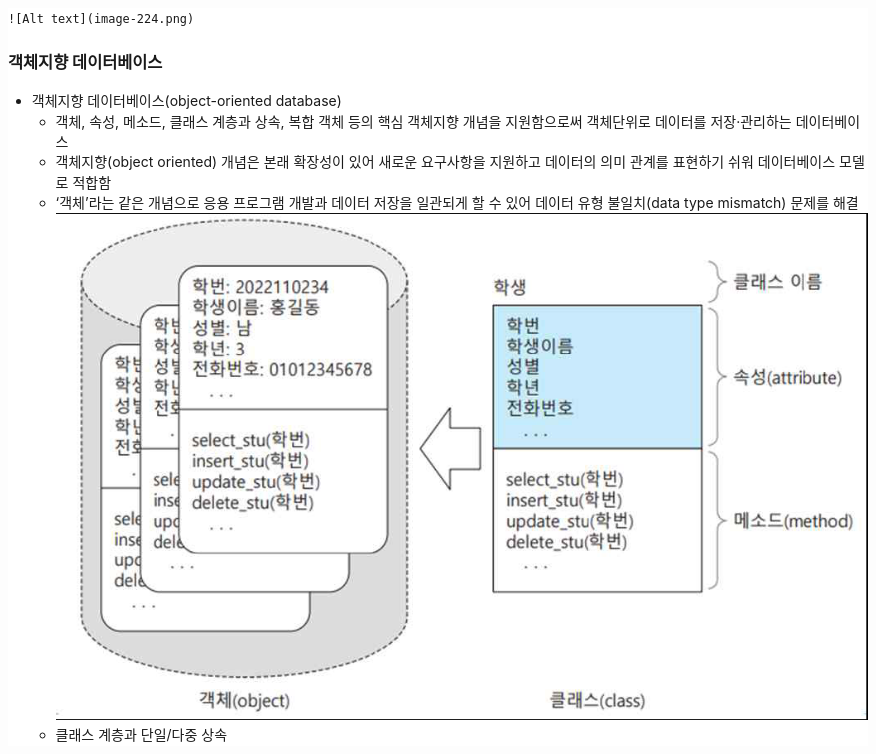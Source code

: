    ![Alt text](image-224.png)
### 객체지향 데이터베이스
- 객체지향 데이터베이스(object-oriented database)
    - 객체, 속성, 메소드, 클래스 계층과 상속, 복합 객체 등의 핵심 객체지향 개념을 지원함으로써 객체단위로 데이터를 저장·관리하는 데이터베이스
    - 객체지향(object oriented) 개념은 본래 확장성이 있어 새로운 요구사항을 지원하고 데이터의 의미 관계를 표현하기 쉬워 데이터베이스 모델로 적합함
    - ‘객체’라는 같은 개념으로 응용 프로그램 개발과 데이터 저장을 일관되게 할 수 있어 데이터 유형 불일치(data type mismatch) 문제를 해결
    ![Alt text](image-225.png)
    - 클래스 계층과 단일/다중 상속